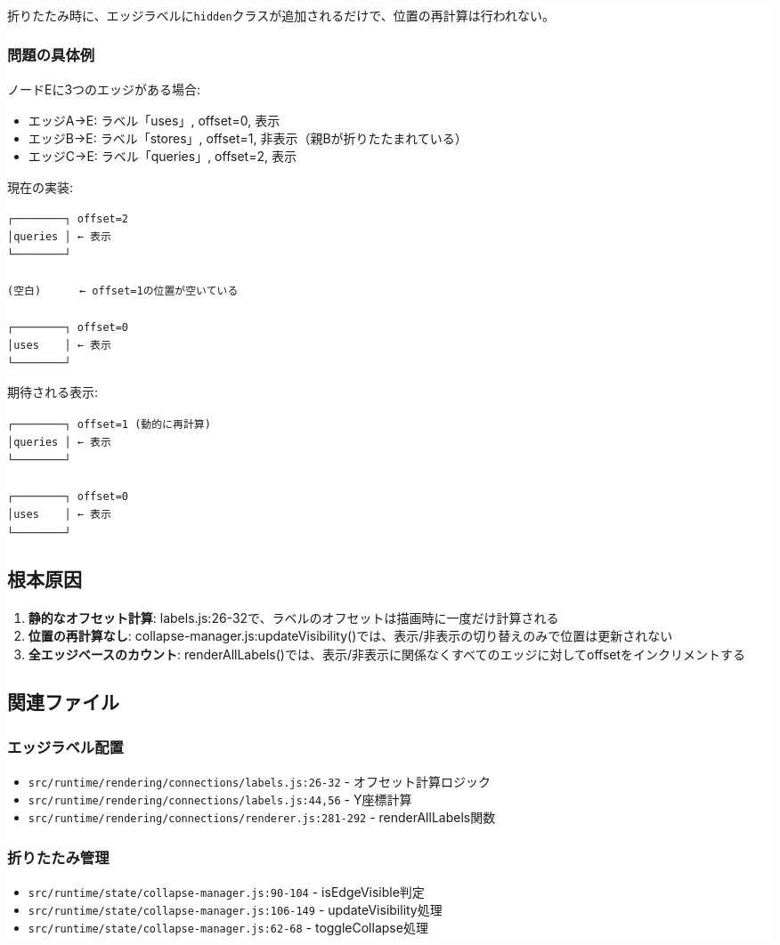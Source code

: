 折りたたみ時に、エッジラベルに`hidden`クラスが追加されるだけで、位置の再計算は行われない。

### 問題の具体例

ノードEに3つのエッジがある場合:
- エッジA→E: ラベル「uses」, offset=0, 表示
- エッジB→E: ラベル「stores」, offset=1, 非表示（親Bが折りたたまれている）
- エッジC→E: ラベル「queries」, offset=2, 表示

現在の実装:
```
┌────────┐ offset=2
│queries │ ← 表示
└────────┘

(空白)      ← offset=1の位置が空いている

┌────────┐ offset=0
│uses    │ ← 表示
└────────┘
```

期待される表示:
```
┌────────┐ offset=1 (動的に再計算)
│queries │ ← 表示
└────────┘

┌────────┐ offset=0
│uses    │ ← 表示
└────────┘
```

## 根本原因

1. **静的なオフセット計算**: labels.js:26-32で、ラベルのオフセットは描画時に一度だけ計算される
2. **位置の再計算なし**: collapse-manager.js:updateVisibility()では、表示/非表示の切り替えのみで位置は更新されない
3. **全エッジベースのカウント**: renderAllLabels()では、表示/非表示に関係なくすべてのエッジに対してoffsetをインクリメントする

## 関連ファイル

### エッジラベル配置

- `src/runtime/rendering/connections/labels.js:26-32` - オフセット計算ロジック
- `src/runtime/rendering/connections/labels.js:44,56` - Y座標計算
- `src/runtime/rendering/connections/renderer.js:281-292` - renderAllLabels関数

### 折りたたみ管理

- `src/runtime/state/collapse-manager.js:90-104` - isEdgeVisible判定
- `src/runtime/state/collapse-manager.js:106-149` - updateVisibility処理
- `src/runtime/state/collapse-manager.js:62-68` - toggleCollapse処理
